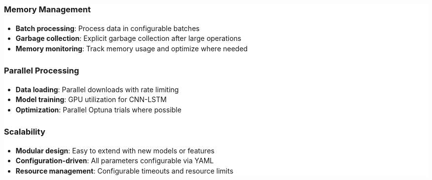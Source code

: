 ### Memory Management
- **Batch processing**: Process data in configurable batches
- **Garbage collection**: Explicit garbage collection after large operations
- **Memory monitoring**: Track memory usage and optimize where needed

### Parallel Processing
- **Data loading**: Parallel downloads with rate limiting
- **Model training**: GPU utilization for CNN-LSTM
- **Optimization**: Parallel Optuna trials where possible

### Scalability
- **Modular design**: Easy to extend with new models or features
- **Configuration-driven**: All parameters configurable via YAML
- **Resource management**: Configurable timeouts and resource limits
